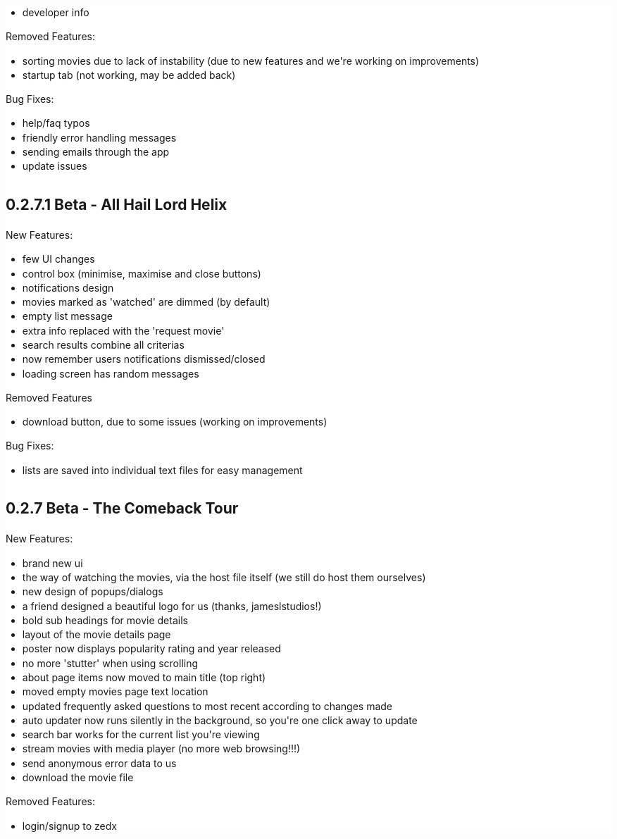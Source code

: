 - developer info

Removed Features:
- sorting movies due to lack of instability (due to new features and we're working on improvements)
- startup tab (not working, may be added back)

Bug Fixes:
- help/faq typos
- friendly error handling messages
- sending emails through the app
- update issues

## 0.2.7.1 Beta - All Hail Lord Helix

New Features:
- few UI changes
- control box (minimise, maximise and close buttons)
- notifications design
- movies marked as 'watched' are dimmed (by default)
- empty list message
- extra info replaced with the 'request movie'
- search results combine all criterias
- now remember users notifications dismissed/closed
- loading screen has random messages

Removed Features
- download button, due to some issues (working on improvements)

Bug Fixes:
- lists are saved into individual text files for easy management

## 0.2.7 Beta - The Comeback Tour

New Features:
- brand new ui
- the way of watching the movies, via the host file itself (we still do host them ourselves)
- new design of popups/dialogs
- a friend designed a beautiful logo for us (thanks, jameslstudios!)
- bold sub headings for movie details
- layout of the movie details page
- poster now displays popularity rating and year released
- no more 'stutter' when using scrolling
- about page items now moved to main title (top right)
- moved empty movies page text location
- updated frequently asked questions to most recent according to changes made
- auto updater now runs silently in the background, so you're one click away to update
- search bar works for the current list you're viewing
- stream movies with media player (no more web browsing!!!)
- send anonymous error data to us
- download the movie file

Removed Features:
- login/signup to zedx 
